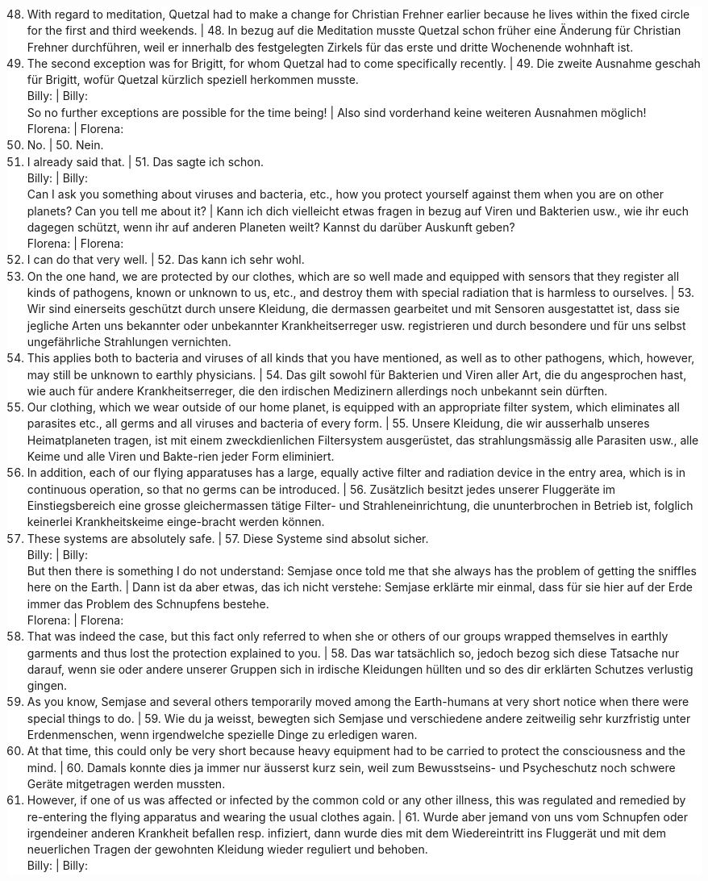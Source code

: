 48. With regard to meditation, Quetzal had to make a change for Christian Frehner earlier because he lives within the fixed circle for the first and third weekends.  | 48. In bezug auf die Meditation musste Quetzal schon früher eine Änderung für Christian Frehner durchführen, weil er innerhalb des festgelegten Zirkels für das erste und dritte Wochenende wohnhaft ist.   
49. The second exception was for Brigitt, for whom Quetzal had to come specifically recently.  | 49. Die zweite Ausnahme geschah für Brigitt, wofür Quetzal kürzlich speziell herkommen musste.   
Billy:  | Billy:   
So no further exceptions are possible for the time being!  | Also sind vorderhand keine weiteren Ausnahmen möglich!   
Florena:  | Florena:   
50. No.  | 50. Nein.   
51. I already said that.  | 51. Das sagte ich schon.   
Billy:  | Billy:   
Can I ask you something about viruses and bacteria, etc., how you protect yourself against them when you are on other planets? Can you tell me about it?  | Kann ich dich vielleicht etwas fragen in bezug auf Viren und Bakterien usw., wie ihr euch dagegen schützt, wenn ihr auf anderen Planeten weilt? Kannst du darüber Auskunft geben?   
Florena:  | Florena:   
52. I can do that very well.  | 52. Das kann ich sehr wohl.   
53. On the one hand, we are protected by our clothes, which are so well made and equipped with sensors that they register all kinds of pathogens, known or unknown to us, etc., and destroy them with special radiation that is harmless to ourselves.  | 53. Wir sind einerseits geschützt durch unsere Kleidung, die dermassen gearbeitet und mit Sensoren ausgestattet ist, dass sie jegliche Arten uns bekannter oder unbekannter Krankheitserreger usw. registrieren und durch besondere und für uns selbst ungefährliche Strahlungen vernichten.   
54. This applies both to bacteria and viruses of all kinds that you have mentioned, as well as to other pathogens, which, however, may still be unknown to earthly physicians.  | 54. Das gilt sowohl für Bakterien und Viren aller Art, die du angesprochen hast, wie auch für andere Krankheitserreger, die den irdischen Medizinern allerdings noch unbekannt sein dürften.   
55. Our clothing, which we wear outside of our home planet, is equipped with an appropriate filter system, which eliminates all parasites etc., all germs and all viruses and bacteria of every form.  | 55. Unsere Kleidung, die wir ausserhalb unseres Heimatplaneten tragen, ist mit einem zweckdienlichen Filtersystem ausgerüstet, das strahlungsmässig alle Parasiten usw., alle Keime und alle Viren und Bakte-rien jeder Form eliminiert.   
56. In addition, each of our flying apparatuses has a large, equally active filter and radiation device in the entry area, which is in continuous operation, so that no germs can be introduced.  | 56. Zusätzlich besitzt jedes unserer Fluggeräte im Einstiegsbereich eine grosse gleichermassen tätige Filter- und Strahleneinrichtung, die ununterbrochen in Betrieb ist, folglich keinerlei Krankheitskeime einge-bracht werden können.   
57. These systems are absolutely safe.  | 57. Diese Systeme sind absolut sicher.   
Billy:  | Billy:   
But then there is something I do not understand: Semjase once told me that she always has the problem of getting the sniffles here on the Earth.  | Dann ist da aber etwas, das ich nicht verstehe: Semjase erklärte mir einmal, dass für sie hier auf der Erde immer das Problem des Schnupfens bestehe.   
Florena:  | Florena:   
58. That was indeed the case, but this fact only referred to when she or others of our groups wrapped themselves in earthly garments and thus lost the protection explained to you.  | 58. Das war tatsächlich so, jedoch bezog sich diese Tatsache nur darauf, wenn sie oder andere unserer Gruppen sich in irdische Kleidungen hüllten und so des dir erklärten Schutzes verlustig gingen.   
59. As you know, Semjase and several others temporarily moved among the Earth-humans at very short notice when there were special things to do.  | 59. Wie du ja weisst, bewegten sich Semjase und verschiedene andere zeitweilig sehr kurzfristig unter Erdenmenschen, wenn irgendwelche spezielle Dinge zu erledigen waren.   
60. At that time, this could only be very short because heavy equipment had to be carried to protect the consciousness and the mind.  | 60. Damals konnte dies ja immer nur äusserst kurz sein, weil zum Bewusstseins- und Psycheschutz noch schwere Geräte mitgetragen werden mussten.   
61. However, if one of us was affected or infected by the common cold or any other illness, this was regulated and remedied by re-entering the flying apparatus and wearing the usual clothes again.  | 61. Wurde aber jemand von uns vom Schnupfen oder irgendeiner anderen Krankheit befallen resp. infiziert, dann wurde dies mit dem Wiedereintritt ins Fluggerät und mit dem neuerlichen Tragen der gewohnten Kleidung wieder reguliert und behoben.   
Billy:  | Billy:   